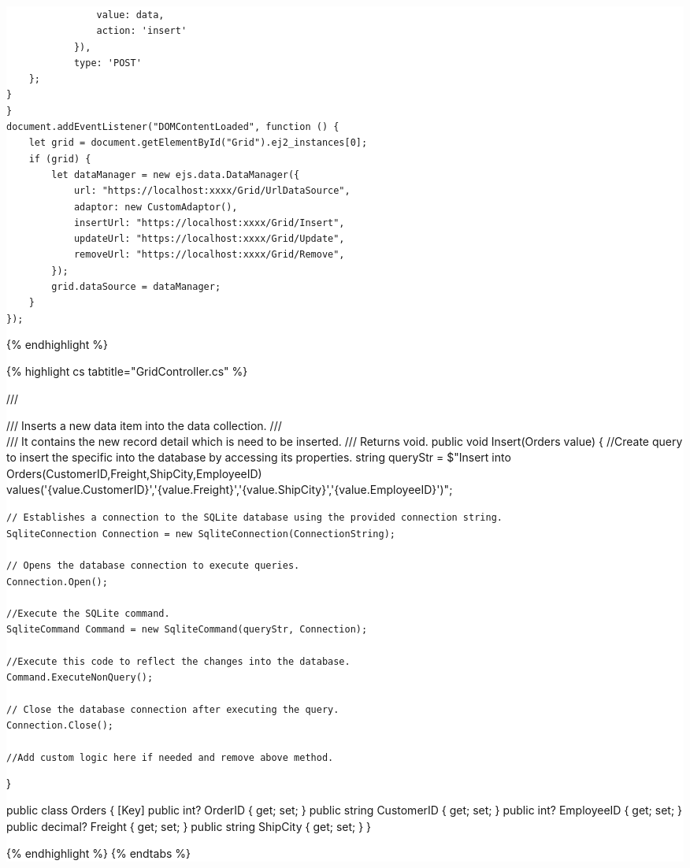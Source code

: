                     value: data,
                    action: 'insert'
                }),
                type: 'POST'
        };
    }
	}
	document.addEventListener("DOMContentLoaded", function () {
		let grid = document.getElementById("Grid").ej2_instances[0];
		if (grid) {
			let dataManager = new ejs.data.DataManager({
				url: "https://localhost:xxxx/Grid/UrlDataSource",
				adaptor: new CustomAdaptor(),
				insertUrl: "https://localhost:xxxx/Grid/Insert",
				updateUrl: "https://localhost:xxxx/Grid/Update",
				removeUrl: "https://localhost:xxxx/Grid/Remove",
			});
			grid.dataSource = dataManager;
		}
	});
</script>

{% endhighlight %}

{% highlight cs tabtitle="GridController.cs" %}

/// <summary>
/// Inserts a new data item into the data collection.
/// </summary>
/// <param name="value">It contains the new record detail which is need to be inserted.</param>
/// <returns>Returns void.</returns>
public void Insert(Orders value)
{
    //Create query to insert the specific into the database by accessing its properties.
    string queryStr = $"Insert into Orders(CustomerID,Freight,ShipCity,EmployeeID) values('{value.CustomerID}','{value.Freight}','{value.ShipCity}','{value.EmployeeID}')";

    // Establishes a connection to the SQLite database using the provided connection string.
    SqliteConnection Connection = new SqliteConnection(ConnectionString);

    // Opens the database connection to execute queries.
    Connection.Open();

    //Execute the SQLite command.
    SqliteCommand Command = new SqliteCommand(queryStr, Connection);

    //Execute this code to reflect the changes into the database.
    Command.ExecuteNonQuery();

    // Close the database connection after executing the query.
    Connection.Close();

    //Add custom logic here if needed and remove above method.
}

public class Orders
{
    [Key]
    public int? OrderID { get; set; }
    public string CustomerID { get; set; }
    public int? EmployeeID { get; set; }
    public decimal? Freight { get; set; }
    public string ShipCity { get; set; }
}

{% endhighlight %}
{% endtabs %}

